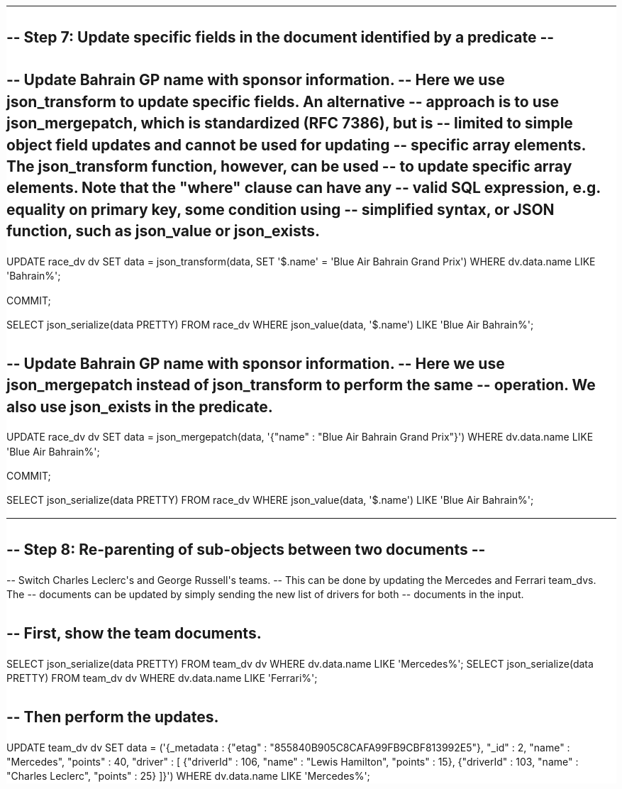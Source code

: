 
------------------------------------------------------------------------------
-- Step 7: Update specific fields in the document identified by a predicate --
------------------------------------------------------------------------------

-- Update Bahrain GP name with sponsor information.
-- Here we use json_transform to update specific fields. An alternative
-- approach is to use json_mergepatch, which is standardized (RFC 7386), but is
-- limited to simple object field updates and cannot be used for updating
-- specific array elements. The json_transform function, however, can be used
-- to update specific array elements. Note that the "where" clause can have any
-- valid SQL expression, e.g. equality on primary key, some condition using
-- simplified syntax, or JSON function, such as json_value or json_exists.
--
UPDATE race_dv dv
  SET data = json_transform(data, SET '$.name' = 'Blue Air Bahrain Grand Prix')
    WHERE dv.data.name LIKE 'Bahrain%';

COMMIT;

SELECT json_serialize(data PRETTY)
  FROM race_dv WHERE json_value(data, '$.name') LIKE 'Blue Air Bahrain%';

-- Update Bahrain GP name with sponsor information.
-- Here we use json_mergepatch instead of json_transform to perform the same
-- operation. We also use json_exists in the predicate.
--
UPDATE race_dv dv
  SET data = json_mergepatch(data, '{"name" : "Blue Air Bahrain Grand Prix"}')
    WHERE dv.data.name LIKE 'Blue Air Bahrain%';

COMMIT;

SELECT json_serialize(data PRETTY)
  FROM race_dv WHERE json_value(data, '$.name') LIKE 'Blue Air Bahrain%';


---------------------------------------------------------------
-- Step 8: Re-parenting of sub-objects between two documents --
---------------------------------------------------------------

-- Switch Charles Leclerc's and George Russell's teams.
-- This can be done by updating the Mercedes and Ferrari team_dvs. The
-- documents can be updated by simply sending the new list of drivers for both
-- documents in the input.

-- First, show the team documents.
--
SELECT json_serialize(data PRETTY) FROM team_dv dv
  WHERE dv.data.name LIKE 'Mercedes%';
SELECT json_serialize(data PRETTY) FROM team_dv dv
  WHERE dv.data.name LIKE 'Ferrari%';

-- Then perform the updates.
--
UPDATE team_dv dv
  SET data = ('{_metadata : {"etag" : "855840B905C8CAFA99FB9CBF813992E5"},
                "_id"    : 2,
                "name"   : "Mercedes",
                "points" : 40,
                "driver" : [ {"driverId" : 106,
                              "name"     : "Lewis Hamilton",
                              "points"   : 15},
                             {"driverId" : 103,
                              "name"     : "Charles Leclerc",
                              "points"   : 25} ]}')
    WHERE dv.data.name LIKE 'Mercedes%';
